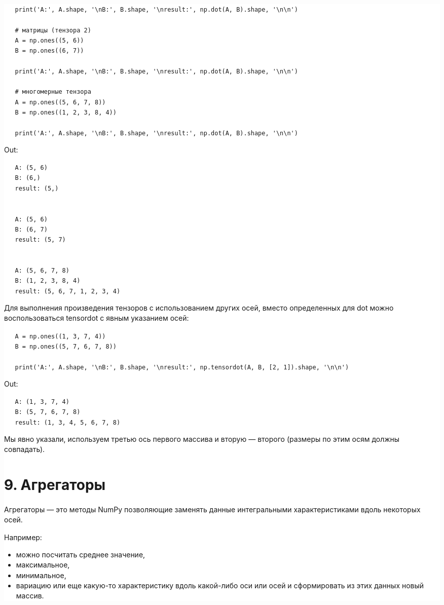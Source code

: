        print('A:', A.shape, '\nB:', B.shape, '\nresult:', np.dot(A, B).shape, '\n\n')

       # матрицы (тензора 2)
       A = np.ones((5, 6))
       B = np.ones((6, 7))

       print('A:', A.shape, '\nB:', B.shape, '\nresult:', np.dot(A, B).shape, '\n\n')

       # многомерные тензора
       A = np.ones((5, 6, 7, 8))
       B = np.ones((1, 2, 3, 8, 4))

       print('A:', A.shape, '\nB:', B.shape, '\nresult:', np.dot(A, B).shape, '\n\n')

Out:

       A: (5, 6) 
       B: (6,) 
       result: (5,) 


       A: (5, 6) 
       B: (6, 7) 
       result: (5, 7) 


       A: (5, 6, 7, 8) 
       B: (1, 2, 3, 8, 4) 
       result: (5, 6, 7, 1, 2, 3, 4) 

Для выполнения произведения тензоров с использованием других осей, вместо определенных для dot можно воспользоваться tensordot с явным указанием осей:

       A = np.ones((1, 3, 7, 4))
       B = np.ones((5, 7, 6, 7, 8))

       print('A:', A.shape, '\nB:', B.shape, '\nresult:', np.tensordot(A, B, [2, 1]).shape, '\n\n')

Out:

       A: (1, 3, 7, 4) 
       B: (5, 7, 6, 7, 8) 
       result: (1, 3, 4, 5, 6, 7, 8)  

Мы явно указали, используем третью ось первого массива и вторую — второго (размеры по этим осям должны совпадать).

# 9. Агрегаторы

Агрегаторы — это методы NumPy позволяющие заменять данные интегральными характеристиками вдоль некоторых осей. 

Например:
+ можно посчитать среднее значение,
+ максимальное,
+ минимальное,
+ вариацию или еще какую-то характеристику вдоль какой-либо оси или осей и сформировать из этих данных новый массив. 
